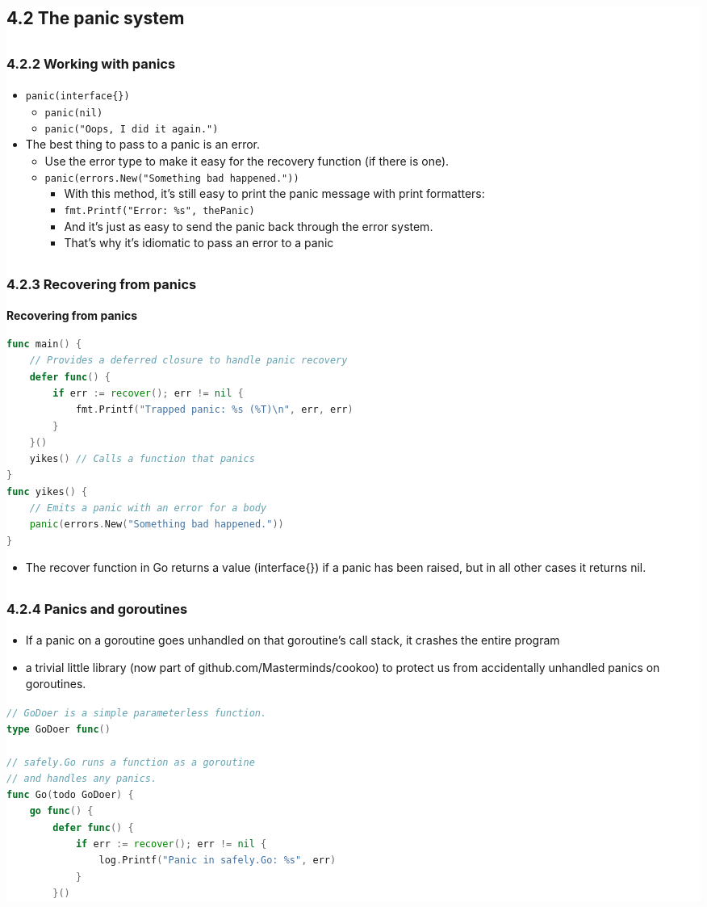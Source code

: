 <h2 id="e72b11fe4a7d7755c9bb9da078ed7c7a"></h2>

## 4.2 The panic system

<h2 id="948d52c1d352272f319d60422e92f251"></h2>

### 4.2.2 Working with panics

- `panic(interface{})`
    - `panic(nil)`
    - `panic("Oops, I did it again.")`
- The best thing to pass to a panic is an error. 
    - Use the error type to make it easy for the recovery function (if there is one).
    - `panic(errors.New("Something bad happened."))`
        - With this method, it’s still easy to print the panic message with print formatters:
        - `fmt.Printf("Error: %s", thePanic)`
        - And it’s just as easy to send the panic back through the error system. 
        - That’s why it’s idiomatic to pass an error to a panic

<h2 id="58be2510484c3a3b9626aaa5bcbc69c9"></h2>

### 4.2.3 Recovering from panics

**Recovering from panics**

```go
func main() {
    // Provides a deferred closure to handle panic recovery
    defer func() {
        if err := recover(); err != nil {
            fmt.Printf("Trapped panic: %s (%T)\n", err, err)
        }
    }()
    yikes() // Calls a function that panics
}
func yikes() {
    // Emits a panic with an error for a body
    panic(errors.New("Something bad happened."))
}
```

- The recover function in Go returns a value (interface{}) if a panic has been raised, but in all other cases it returns nil. 

<h2 id="23ae8dbb31cc7891d0c3de597f0bc523"></h2>

### 4.2.4 Panics and goroutines

- If a panic on a goroutine goes unhandled on that goroutine’s call stack, it crashes the entire program

- a trivial little library (now part of github.com/Masterminds/cookoo) to protect us from accidentally unhandled panics on goroutines.

```go
// GoDoer is a simple parameterless function.
type GoDoer func()

// safely.Go runs a function as a goroutine 
// and handles any panics.
func Go(todo GoDoer) {
    go func() {
        defer func() {
            if err := recover(); err != nil {
                log.Printf("Panic in safely.Go: %s", err)
            }
        }()
```